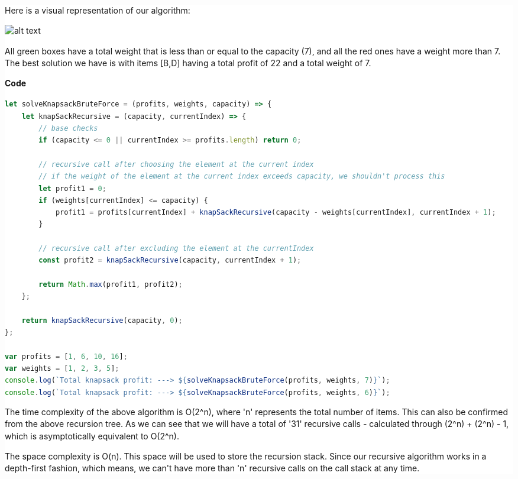 <div class="page" />

Here is a visual representation of our algorithm:

![alt text](https://imgur.com/i2RJHfV.png 'Knapsack recursive')

All green boxes have a total weight that is less than or equal to the capacity (7), and all the red ones have a weight more than 7. The best solution we have is with items [B,D] having a total profit of 22 and a total weight of 7.

<div class="page" />

**Code**

```js
let solveKnapsackBruteForce = (profits, weights, capacity) => {
    let knapSackRecursive = (capacity, currentIndex) => {
        // base checks
        if (capacity <= 0 || currentIndex >= profits.length) return 0;

        // recursive call after choosing the element at the current index
        // if the weight of the element at the current index exceeds capacity, we shouldn't process this
        let profit1 = 0;
        if (weights[currentIndex] <= capacity) {
            profit1 = profits[currentIndex] + knapSackRecursive(capacity - weights[currentIndex], currentIndex + 1);
        }

        // recursive call after excluding the element at the currentIndex
        const profit2 = knapSackRecursive(capacity, currentIndex + 1);

        return Math.max(profit1, profit2);
    };

    return knapSackRecursive(capacity, 0);
};

var profits = [1, 6, 10, 16];
var weights = [1, 2, 3, 5];
console.log(`Total knapsack profit: ---> ${solveKnapsackBruteForce(profits, weights, 7)}`);
console.log(`Total knapsack profit: ---> ${solveKnapsackBruteForce(profits, weights, 6)}`);
```

The time complexity of the above algorithm is O(2^n), where 'n' represents the total number of items. This can also be confirmed from the above recursion tree. As we can see that we will have a total of '31' recursive calls - calculated through (2^n) + (2^n) - 1, which is asymptotically equivalent to O(2^n).

The space complexity is O(n). This space will be used to store the recursion stack. Since our recursive algorithm works in a depth-first fashion, which means, we can't have more than 'n' recursive calls on the call stack at any time.

<div class="page" />
